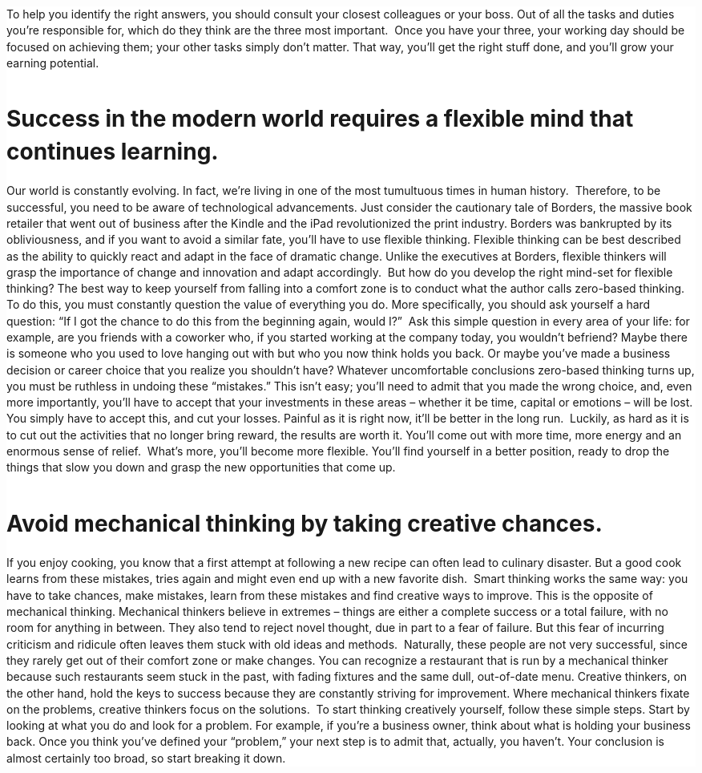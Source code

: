 To help you identify the right answers, you should consult your closest colleagues or your boss. Out of all the tasks and duties you’re responsible for, which do they think are the three most important. 
Once you have your three, your working day should be focused on achieving them; your other tasks simply don’t matter. That way, you’ll get the right stuff done, and you’ll grow your earning potential.

# Success in the modern world requires a flexible mind that continues learning.
Our world is constantly evolving. In fact, we’re living in one of the most tumultuous times in human history. 
Therefore, to be successful, you need to be aware of technological advancements. Just consider the cautionary tale of Borders, the massive book retailer that went out of business after the Kindle and the iPad revolutionized the print industry.
Borders was bankrupted by its obliviousness, and if you want to avoid a similar fate, you’ll have to use flexible thinking. Flexible thinking can be best described as the ability to quickly react and adapt in the face of dramatic change. Unlike the executives at Borders, flexible thinkers will grasp the importance of change and innovation and adapt accordingly. 
But how do you develop the right mind-set for flexible thinking?
The best way to keep yourself from falling into a comfort zone is to conduct what the author calls zero-based thinking. To do this, you must constantly question the value of everything you do. More specifically, you should ask yourself a hard question: “If I got the chance to do this from the beginning again, would I?” 
Ask this simple question in every area of your life: for example, are you friends with a coworker who, if you started working at the company today, you wouldn’t befriend? Maybe there is someone who you used to love hanging out with but who you now think holds you back. Or maybe you’ve made a business decision or career choice that you realize you shouldn’t have?
Whatever uncomfortable conclusions zero-based thinking turns up, you must be ruthless in undoing these “mistakes.” This isn’t easy; you’ll need to admit that you made the wrong choice, and, even more importantly, you’ll have to accept that your investments in these areas – whether it be time, capital or emotions – will be lost. You simply have to accept this, and cut your losses. Painful as it is right now, it’ll be better in the long run. 
Luckily, as hard as it is to cut out the activities that no longer bring reward, the results are worth it. You’ll come out with more time, more energy and an enormous sense of relief. 
What’s more, you’ll become more flexible. You’ll find yourself in a better position, ready to drop the things that slow you down and grasp the new opportunities that come up.

# Avoid mechanical thinking by taking creative chances.
If you enjoy cooking, you know that a first attempt at following a new recipe can often lead to culinary disaster. But a good cook learns from these mistakes, tries again and might even end up with a new favorite dish. 
Smart thinking works the same way: you have to take chances, make mistakes, learn from these mistakes and find creative ways to improve. This is the opposite of mechanical thinking.
Mechanical thinkers believe in extremes – things are either a complete success or a total failure, with no room for anything in between. They also tend to reject novel thought, due in part to a fear of failure. But this fear of incurring criticism and ridicule often leaves them stuck with old ideas and methods. 
Naturally, these people are not very successful, since they rarely get out of their comfort zone or make changes. You can recognize a restaurant that is run by a mechanical thinker because such restaurants seem stuck in the past, with fading fixtures and the same dull, out-of-date menu.
Creative thinkers, on the other hand, hold the keys to success because they are constantly striving for improvement. Where mechanical thinkers fixate on the problems, creative thinkers focus on the solutions. 
To start thinking creatively yourself, follow these simple steps.
Start by looking at what you do and look for a problem. For example, if you’re a business owner, think about what is holding your business back. Once you think you’ve defined your “problem,” your next step is to admit that, actually, you haven’t. Your conclusion is almost certainly too broad, so start breaking it down.